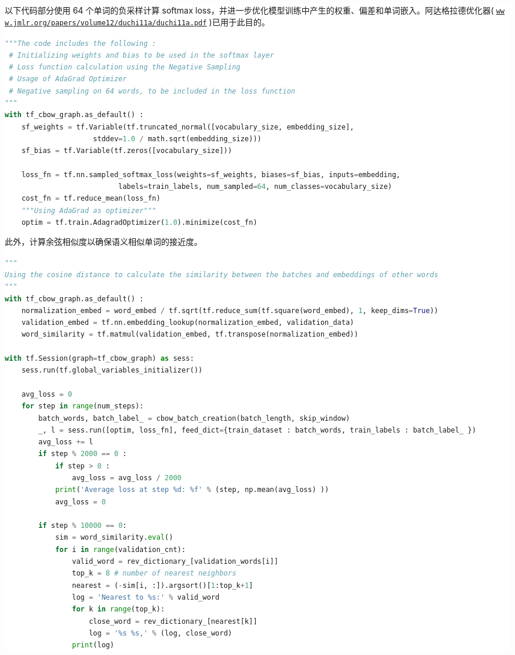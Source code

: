 ```py

```

以下代码部分使用 64 个单词的负采样计算 softmax loss，并进一步优化模型训练中产生的权重、偏差和单词嵌入。阿达格拉德优化器( [`www.jmlr.org/papers/volume12/duchi11a/duchi11a.pdf`](http://www.jmlr.org/papers/volume12/duchi11a/duchi11a.pdf) )已用于此目的。

```py
"""The code includes the following :
 # Initializing weights and bias to be used in the softmax layer
 # Loss function calculation using the Negative Sampling
 # Usage of AdaGrad Optimizer
 # Negative sampling on 64 words, to be included in the loss function
"""
with tf_cbow_graph.as_default() :
    sf_weights = tf.Variable(tf.truncated_normal([vocabulary_size, embedding_size],
                     stddev=1.0 / math.sqrt(embedding_size)))
    sf_bias = tf.Variable(tf.zeros([vocabulary_size]))

    loss_fn = tf.nn.sampled_softmax_loss(weights=sf_weights, biases=sf_bias, inputs=embedding,
                           labels=train_labels, num_sampled=64, num_classes=vocabulary_size)
    cost_fn = tf.reduce_mean(loss_fn)
    """Using AdaGrad as optimizer"""
    optim = tf.train.AdagradOptimizer(1.0).minimize(cost_fn)

```

此外，计算余弦相似度以确保语义相似单词的接近度。

```py
"""
Using the cosine distance to calculate the similarity between the batches and embeddings of other words
"""
with tf_cbow_graph.as_default() :
    normalization_embed = word_embed / tf.sqrt(tf.reduce_sum(tf.square(word_embed), 1, keep_dims=True))
    validation_embed = tf.nn.embedding_lookup(normalization_embed, validation_data)
    word_similarity = tf.matmul(validation_embed, tf.transpose(normalization_embed))

with tf.Session(graph=tf_cbow_graph) as sess:
    sess.run(tf.global_variables_initializer())

    avg_loss = 0
    for step in range(num_steps):
        batch_words, batch_label_ = cbow_batch_creation(batch_length, skip_window)
        _, l = sess.run([optim, loss_fn], feed_dict={train_dataset : batch_words, train_labels : batch_label_ })
        avg_loss += l
        if step % 2000 == 0 :
            if step > 0 :
                avg_loss = avg_loss / 2000
            print('Average loss at step %d: %f' % (step, np.mean(avg_loss) ))
            avg_loss = 0

        if step % 10000 == 0:
            sim = word_similarity.eval()
            for i in range(validation_cnt):
                valid_word = rev_dictionary_[validation_words[i]]
                top_k = 8 # number of nearest neighbors
                nearest = (-sim[i, :]).argsort()[1:top_k+1]
                log = 'Nearest to %s:' % valid_word
                for k in range(top_k):
                    close_word = rev_dictionary_[nearest[k]]
                    log = '%s %s,' % (log, close_word)
                print(log)
```